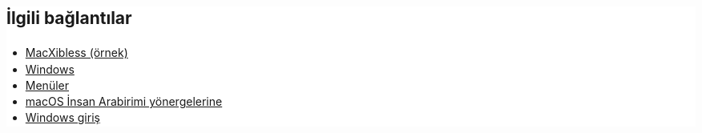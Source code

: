 

## <a name="related-links"></a>İlgili bağlantılar

- [MacXibless (örnek)](https://developer.xamarin.com/samples/mac/MacXibless/)
- [Windows](~/mac/user-interface/window.md)
- [Menüler](~/mac/user-interface/menu.md)
- [macOS İnsan Arabirimi yönergelerine](https://developer.apple.com/macos/human-interface-guidelines/overview/themes/)
- [Windows giriş](https://developer.apple.com/library/content/documentation/Cocoa/Conceptual/WinPanel/Introduction.html)
